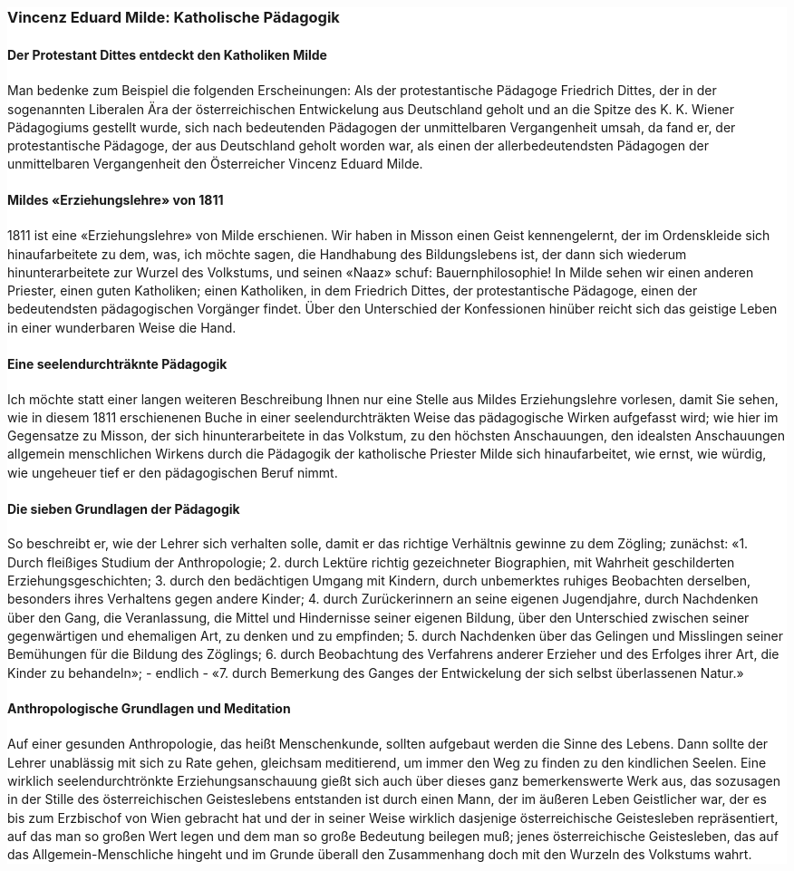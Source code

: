 ### Vincenz Eduard Milde: Katholische Pädagogik

#### Der Protestant Dittes entdeckt den Katholiken Milde

Man bedenke zum Beispiel die folgenden Erscheinungen: Als der protestantische Pädagoge Friedrich Dittes, der in der sogenannten Liberalen Ära der österreichischen Entwickelung aus Deutschland geholt und an die Spitze des K. K. Wiener Pädagogiums gestellt wurde, sich nach bedeutenden Pädagogen der unmittelbaren Vergangenheit umsah, da fand er, der protestantische Pädagoge, der aus Deutschland geholt worden war, als einen der allerbedeutendsten Pädagogen der unmittelbaren Vergangenheit den Österreicher Vincenz Eduard Milde.

#### Mildes «Erziehungslehre» von 1811

1811 ist eine «Erziehungslehre» von Milde erschienen. Wir haben in Misson einen Geist kennengelernt, der im Ordenskleide sich hinaufarbeitete zu dem, was, ich möchte sagen, die Handhabung des Bildungslebens ist, der dann sich wiederum hinunterarbeitete zur Wurzel des Volkstums, und seinen «Naaz» schuf: Bauernphilosophie! In Milde sehen wir einen anderen Priester, einen guten Katholiken; einen Katholiken, in dem Friedrich Dittes, der protestantische Pädagoge, einen der bedeutendsten pädagogischen Vorgänger findet. Über den Unterschied der Konfessionen hinüber reicht sich das geistige Leben in einer wunderbaren Weise die Hand.

#### Eine seelendurchträknte Pädagogik

Ich möchte statt einer langen weiteren Beschreibung Ihnen nur eine Stelle aus Mildes Erziehungslehre vorlesen, damit Sie sehen, wie in diesem 1811 erschienenen Buche in einer seelendurchträkten Weise das pädagogische Wirken aufgefasst wird; wie hier im Gegensatze zu Misson, der sich hinunterarbeitete in das Volkstum, zu den höchsten Anschauungen, den idealsten Anschauungen allgemein menschlichen Wirkens durch die Pädagogik der katholische Priester Milde sich hinaufarbeitet, wie ernst, wie würdig, wie ungeheuer tief er den pädagogischen Beruf nimmt.

#### Die sieben Grundlagen der Pädagogik

So beschreibt er, wie der Lehrer sich verhalten solle, damit er das richtige Verhältnis gewinne zu dem Zögling; zunächst: «1. Durch fleißiges Studium der Anthropologie; 2. durch Lektüre richtig gezeichneter Biographien, mit Wahrheit geschilderten Erziehungsgeschichten; 3. durch den bedächtigen Umgang mit Kindern, durch unbemerktes ruhiges Beobachten derselben, besonders ihres Verhaltens gegen andere Kinder; 4. durch Zurückerinnern an seine eigenen Jugendjahre, durch Nachdenken über den Gang, die Veranlassung, die Mittel und Hindernisse seiner eigenen Bildung, über den Unterschied zwischen seiner gegenwärtigen und ehemaligen Art, zu denken und zu empfinden; 5. durch Nachdenken über das Gelingen und Misslingen seiner Bemühungen für die Bildung des Zöglings; 6. durch Beobachtung des Verfahrens anderer Erzieher und des Erfolges ihrer Art, die Kinder zu behandeln»; - endlich - «7. durch Bemerkung des Ganges der Entwickelung der sich selbst überlassenen Natur.»

#### Anthropologische Grundlagen und Meditation

Auf einer gesunden Anthropologie, das heißt Menschenkunde, sollten aufgebaut werden die Sinne des Lebens. Dann sollte der Lehrer unablässig mit sich zu Rate gehen, gleichsam meditierend, um immer den Weg zu finden zu den kindlichen Seelen. Eine wirklich seelendurchtrönkte Erziehungsanschauung gießt sich auch über dieses ganz bemerkenswerte Werk aus, das sozusagen in der Stille des österreichischen Geisteslebens entstanden ist durch einen Mann, der im äußeren Leben Geistlicher war, der es bis zum Erzbischof von Wien gebracht hat und der in seiner Weise wirklich dasjenige österreichische Geistesleben repräsentiert, auf das man so großen Wert legen und dem man so große Bedeutung beilegen muß; jenes österreichische Geistesleben, das auf das Allgemein-Menschliche hingeht und im Grunde überall den Zusammenhang doch mit den Wurzeln des Volkstums wahrt.
